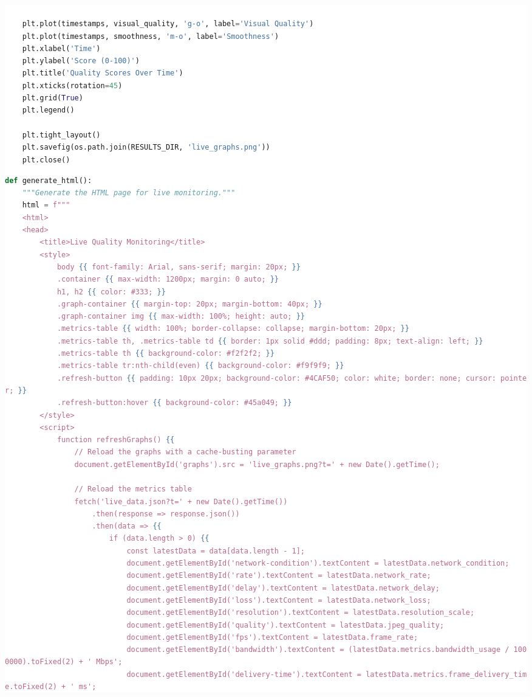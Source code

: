 ```python
    
    plt.plot(timestamps, visual_quality, 'g-o', label='Visual Quality')
    plt.plot(timestamps, smoothness, 'm-o', label='Smoothness')
    plt.xlabel('Time')
    plt.ylabel('Score (0-100)')
    plt.title('Quality Scores Over Time')
    plt.xticks(rotation=45)
    plt.grid(True)
    plt.legend()
    
    plt.tight_layout()
    plt.savefig(os.path.join(RESULTS_DIR, 'live_graphs.png'))
    plt.close()
```

```python
def generate_html():
    """Generate the HTML page for live monitoring."""
    html = f"""
    <html>
    <head>
        <title>Live Quality Monitoring</title>
        <style>
            body {{ font-family: Arial, sans-serif; margin: 20px; }}
            .container {{ max-width: 1200px; margin: 0 auto; }}
            h1, h2 {{ color: #333; }}
            .graph-container {{ margin-top: 20px; margin-bottom: 40px; }}
            .graph-container img {{ max-width: 100%; height: auto; }}
            .metrics-table {{ width: 100%; border-collapse: collapse; margin-bottom: 20px; }}
            .metrics-table th, .metrics-table td {{ border: 1px solid #ddd; padding: 8px; text-align: left; }}
            .metrics-table th {{ background-color: #f2f2f2; }}
            .metrics-table tr:nth-child(even) {{ background-color: #f9f9f9; }}
            .refresh-button {{ padding: 10px 20px; background-color: #4CAF50; color: white; border: none; cursor: pointer; }}
            .refresh-button:hover {{ background-color: #45a049; }}
        </style>
        <script>
            function refreshGraphs() {{
                // Reload the graphs with a cache-busting parameter
                document.getElementById('graphs').src = 'live_graphs.png?t=' + new Date().getTime();
                
                // Reload the metrics table
                fetch('live_data.json?t=' + new Date().getTime())
                    .then(response => response.json())
                    .then(data => {{
                        if (data.length > 0) {{
                            const latestData = data[data.length - 1];
                            document.getElementById('network-condition').textContent = latestData.network_condition;
                            document.getElementById('rate').textContent = latestData.network_rate;
                            document.getElementById('delay').textContent = latestData.network_delay;
                            document.getElementById('loss').textContent = latestData.network_loss;
                            document.getElementById('resolution').textContent = latestData.resolution_scale;
                            document.getElementById('quality').textContent = latestData.jpeg_quality;
                            document.getElementById('fps').textContent = latestData.frame_rate;
                            document.getElementById('bandwidth').textContent = (latestData.metrics.bandwidth_usage / 1000000).toFixed(2) + ' Mbps';
                            document.getElementById('delivery-time').textContent = latestData.metrics.frame_delivery_time.toFixed(2) + ' ms';
```